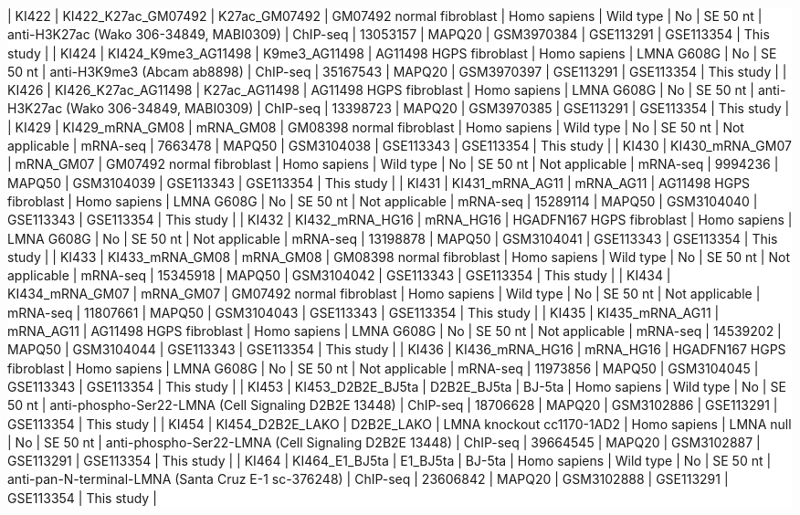 | KI422     | KI422_K27ac_GM07492  | K27ac_GM07492                                     | GM07492 normal fibroblast                         | Homo sapiens | Wild type     | No                 | SE 50 nt        | anti-H3K27ac (Wako 306-34849, MABI0309)              | ChIP-seq        | 13053157             | MAPQ20                 | GSM3970384 | GSE113291  | GSE113354       | This study                     |
| KI424     | KI424_K9me3_AG11498  | K9me3_AG11498                                     | AG11498 HGPS fibroblast                           | Homo sapiens | LMNA G608G    | No                 | SE 50 nt        | anti-H3K9me3 (Abcam ab8898)                          | ChIP-seq        | 35167543             | MAPQ20                 | GSM3970397 | GSE113291  | GSE113354       | This study                     |
| KI426     | KI426_K27ac_AG11498  | K27ac_AG11498                                     | AG11498 HGPS fibroblast                           | Homo sapiens | LMNA G608G    | No                 | SE 50 nt        | anti-H3K27ac (Wako 306-34849, MABI0309)              | ChIP-seq        | 13398723             | MAPQ20                 | GSM3970385 | GSE113291  | GSE113354       | This study                     |
| KI429     | KI429_mRNA_GM08      | mRNA_GM08                                         | GM08398 normal fibroblast                         | Homo sapiens | Wild type     | No                 | SE 50 nt        | Not applicable                                       | mRNA-seq        | 7663478              | MAPQ50                 | GSM3104038 | GSE113343  | GSE113354       | This study                     |
| KI430     | KI430_mRNA_GM07      | mRNA_GM07                                         | GM07492 normal fibroblast                         | Homo sapiens | Wild type     | No                 | SE 50 nt        | Not applicable                                       | mRNA-seq        | 9994236              | MAPQ50                 | GSM3104039 | GSE113343  | GSE113354       | This study                     |
| KI431     | KI431_mRNA_AG11      | mRNA_AG11                                         | AG11498 HGPS fibroblast                           | Homo sapiens | LMNA G608G    | No                 | SE 50 nt        | Not applicable                                       | mRNA-seq        | 15289114             | MAPQ50                 | GSM3104040 | GSE113343  | GSE113354       | This study                     |
| KI432     | KI432_mRNA_HG16      | mRNA_HG16                                         | HGADFN167 HGPS fibroblast                         | Homo sapiens | LMNA G608G    | No                 | SE 50 nt        | Not applicable                                       | mRNA-seq        | 13198878             | MAPQ50                 | GSM3104041 | GSE113343  | GSE113354       | This study                     |
| KI433     | KI433_mRNA_GM08      | mRNA_GM08                                         | GM08398 normal fibroblast                         | Homo sapiens | Wild type     | No                 | SE 50 nt        | Not applicable                                       | mRNA-seq        | 15345918             | MAPQ50                 | GSM3104042 | GSE113343  | GSE113354       | This study                     |
| KI434     | KI434_mRNA_GM07      | mRNA_GM07                                         | GM07492 normal fibroblast                         | Homo sapiens | Wild type     | No                 | SE 50 nt        | Not applicable                                       | mRNA-seq        | 11807661             | MAPQ50                 | GSM3104043 | GSE113343  | GSE113354       | This study                     |
| KI435     | KI435_mRNA_AG11      | mRNA_AG11                                         | AG11498 HGPS fibroblast                           | Homo sapiens | LMNA G608G    | No                 | SE 50 nt        | Not applicable                                       | mRNA-seq        | 14539202             | MAPQ50                 | GSM3104044 | GSE113343  | GSE113354       | This study                     |
| KI436     | KI436_mRNA_HG16      | mRNA_HG16                                         | HGADFN167 HGPS fibroblast                         | Homo sapiens | LMNA G608G    | No                 | SE 50 nt        | Not applicable                                       | mRNA-seq        | 11973856             | MAPQ50                 | GSM3104045 | GSE113343  | GSE113354       | This study                     |
| KI453     | KI453_D2B2E_BJ5ta    | D2B2E_BJ5ta                                       | BJ-5ta                                            | Homo sapiens | Wild type     | No                 | SE 50 nt        | anti-phospho-Ser22-LMNA (Cell Signaling D2B2E 13448) | ChIP-seq        | 18706628             | MAPQ20                 | GSM3102886 | GSE113291  | GSE113354       | This study                     |
| KI454     | KI454_D2B2E_LAKO     | D2B2E_LAKO                                        | LMNA knockout cc1170-1AD2                         | Homo sapiens | LMNA null     | No                 | SE 50 nt        | anti-phospho-Ser22-LMNA (Cell Signaling D2B2E 13448) | ChIP-seq        | 39664545             | MAPQ20                 | GSM3102887 | GSE113291  | GSE113354       | This study                     |
| KI464     | KI464_E1_BJ5ta       | E1_BJ5ta                                          | BJ-5ta                                            | Homo sapiens | Wild type     | No                 | SE 50 nt        | anti-pan-N-terminal-LMNA (Santa Cruz E-1 sc-376248)  | ChIP-seq        | 23606842             | MAPQ20                 | GSM3102888 | GSE113291  | GSE113354       | This study                     |